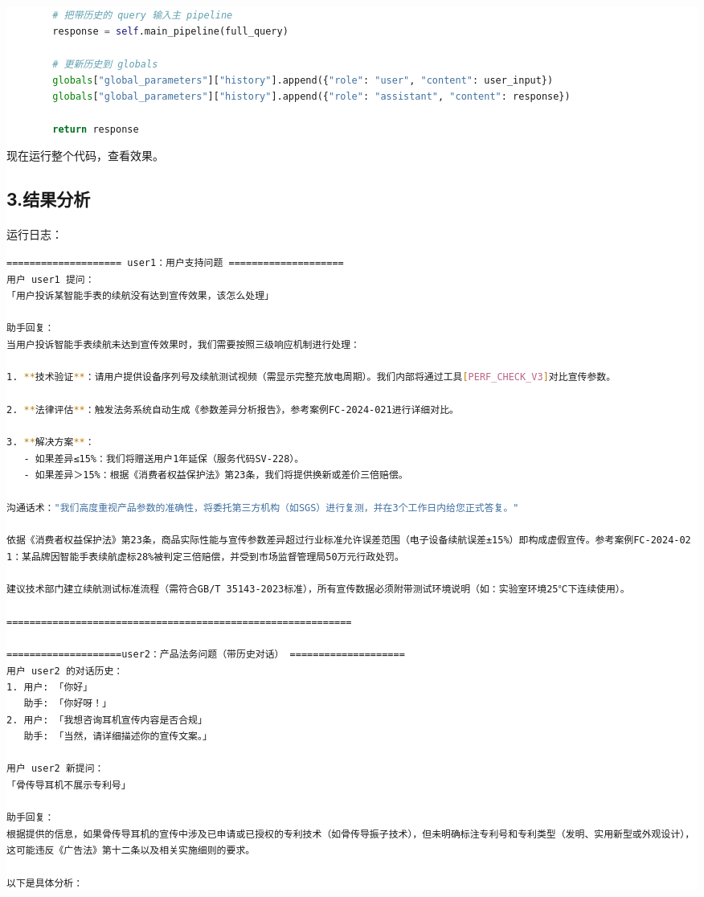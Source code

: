 ```python
        # 把带历史的 query 输入主 pipeline
        response = self.main_pipeline(full_query)

        # 更新历史到 globals
        globals["global_parameters"]["history"].append({"role": "user", "content": user_input})
        globals["global_parameters"]["history"].append({"role": "assistant", "content": response})

        return response
```

现在运行整个代码，查看效果。

<div style="text-align:center; margin:20px 0;">
  <video controls style="width:900px; max-width:100%; height:auto; border:1px solid #ccc; border-radius:8px; box-shadow:0 4px 8px rgba(0,0,0,0.1);">
    <source src="./17_videos/17_8_rag.mp4" type="video/mp4" />
    Your browser does not support the video tag.
  </video>
</div>

## 3.结果分析

运行日志：

```bash
==================== user1：用户支持问题 ====================
用户 user1 提问：
「用户投诉某智能手表的续航没有达到宣传效果，该怎么处理」

助手回复：
当用户投诉智能手表续航未达到宣传效果时，我们需要按照三级响应机制进行处理：

1. **技术验证**：请用户提供设备序列号及续航测试视频（需显示完整充放电周期）。我们内部将通过工具[PERF_CHECK_V3]对比宣传参数。

2. **法律评估**：触发法务系统自动生成《参数差异分析报告》，参考案例FC-2024-021进行详细对比。

3. **解决方案**：
   - 如果差异≤15%：我们将赠送用户1年延保（服务代码SV-228）。
   - 如果差异＞15%：根据《消费者权益保护法》第23条，我们将提供换新或差价三倍赔偿。

沟通话术："我们高度重视产品参数的准确性，将委托第三方机构（如SGS）进行复测，并在3个工作日内给您正式答复。"

依据《消费者权益保护法》第23条，商品实际性能与宣传参数差异超过行业标准允许误差范围（电子设备续航误差±15%）即构成虚假宣传。参考案例FC-2024-021：某品牌因智能手表续航虚标28%被判定三倍赔偿，并受到市场监督管理局50万元行政处罚。

建议技术部门建立续航测试标准流程（需符合GB/T 35143-2023标准），所有宣传数据必须附带测试环境说明（如：实验室环境25℃下连续使用）。

============================================================

====================user2：产品法务问题（带历史对话） ====================
用户 user2 的对话历史：
1. 用户: 「你好」
   助手: 「你好呀！」
2. 用户: 「我想咨询耳机宣传内容是否合规」
   助手: 「当然，请详细描述你的宣传文案。」

用户 user2 新提问：
「骨传导耳机不展示专利号」

助手回复：
根据提供的信息，如果骨传导耳机的宣传中涉及已申请或已授权的专利技术（如骨传导振子技术），但未明确标注专利号和专利类型（发明、实用新型或外观设计），这可能违反《广告法》第十二条以及相关实施细则的要求。

以下是具体分析：

```